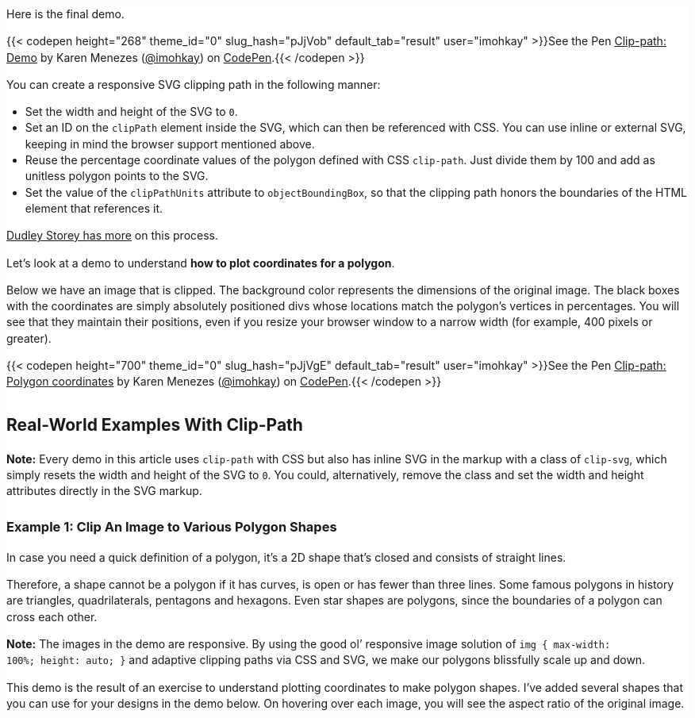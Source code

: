 Here is the final demo.

{{< codepen height="268" theme_id="0" slug_hash="pJjVob" default_tab="result" user="imohkay" >}}See the Pen <a href="https://codepen.io/imohkay/pen/pJjVob/">Clip-path: Demo</a> by Karen Menezes (<a href="https://codepen.io/imohkay">@imohkay</a>) on <a href="https://codepen.io">CodePen</a>.{{< /codepen >}}

You can create a responsive SVG clipping path in the following manner:

*   Set the width and height of the SVG to `0`.
*   Set an ID on the `clipPath` element inside the SVG, which can then be referenced with CSS. You can use inline or external SVG, keeping in mind the browser support mentioned above.
*   Reuse the percentage coordinate values of the polygon defined with CSS `clip-path`. Just divide them by 100 and add as unitless polygon points to the SVG.
*   Set the value of the `clipPathUnits` attribute to `objectBoundingBox`, so that the clipping path honors the boundaries of the HTML element that references it.</p>

<a href="https://demosthenes.info/blog/1007/Combining-CSS-clip-path-and-Shapes-for-New-Layout-Possibilities">Dudley Storey has more</a> on this process.

Let’s look at a demo to understand <strong>how to plot coordinates for a polygon</strong>.

Below we have an image that is clipped. The background color represents the dimensions of the original image. The black boxes with the coordinates are simply absolutely positioned divs whose locations match the polygon’s vertices in percentages. You will see that they maintain their positions, even if you resize your browser window to a narrow width (for example, 400 pixels or greater).

{{< codepen height="700" theme_id="0" slug_hash="pJjVgE" default_tab="result" user="imohkay" >}}See the Pen <a href="https://codepen.io/imohkay/pen/pJjVgE/">Clip-path: Polygon coordinates</a> by Karen Menezes (<a href="https://codepen.io/imohkay">@imohkay</a>) on <a href="https://codepen.io">CodePen</a>.{{< /codepen >}}

## Real-World Examples With Clip-Path

<strong>Note:</strong> Every demo in this article uses <code>clip-path</code> with CSS but also has inline SVG in the markup with a class of <code>clip-svg</code>, which simply resets the width and height of the SVG to <code>0</code>. You could, alternatively, remove the class and set the width and height attributes directly in the SVG markup.</p>

### Example 1: Clip An Image to Various Polygon Shapes

In case you need a quick definition of a polygon, it’s a 2D shape that’s closed and consists of straight lines.

Therefore, a shape cannot be a polygon if it has curves, is open or has fewer than three lines. Some famous polygons in history are triangles, quadrilaterals, pentagons and hexagons. Even star shapes are polygons, since the boundaries of a polygon can cross each other.</p>

<strong>Note:</strong> The images in the demo are responsive. By using the good ol’ responsive image solution of <code>img { max-width: 100%; height: auto; }</code> and adaptive clipping paths via CSS and SVG, we make our polygons blissfully scale up and down.

This demo is the result of an exercise to understand plotting coordinates to make polygon shapes. I’ve added several shapes that you can use for your designs in the demo below. On hovering over each image, you will see the aspect ratio of the original image.
